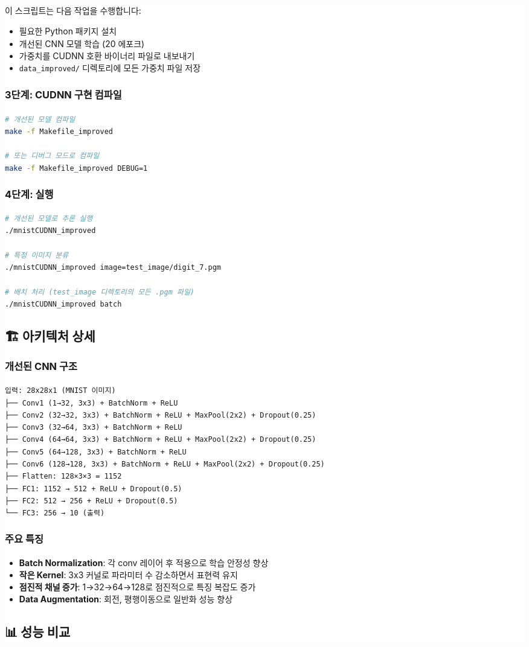 이 스크립트는 다음 작업을 수행합니다:
- 필요한 Python 패키지 설치
- 개선된 CNN 모델 학습 (20 에포크)
- 가중치를 CUDNN 호환 바이너리 파일로 내보내기
- `data_improved/` 디렉토리에 모든 가중치 파일 저장

### 3단계: CUDNN 구현 컴파일
```bash
# 개선된 모델 컴파일
make -f Makefile_improved

# 또는 디버그 모드로 컴파일
make -f Makefile_improved DEBUG=1
```

### 4단계: 실행
```bash
# 개선된 모델로 추론 실행
./mnistCUDNN_improved

# 특정 이미지 분류
./mnistCUDNN_improved image=test_image/digit_7.pgm

# 배치 처리 (test_image 디렉토리의 모든 .pgm 파일)
./mnistCUDNN_improved batch
```

## 🏗️ 아키텍처 상세

### 개선된 CNN 구조
```
입력: 28x28x1 (MNIST 이미지)
├── Conv1 (1→32, 3x3) + BatchNorm + ReLU
├── Conv2 (32→32, 3x3) + BatchNorm + ReLU + MaxPool(2x2) + Dropout(0.25)
├── Conv3 (32→64, 3x3) + BatchNorm + ReLU  
├── Conv4 (64→64, 3x3) + BatchNorm + ReLU + MaxPool(2x2) + Dropout(0.25)
├── Conv5 (64→128, 3x3) + BatchNorm + ReLU
├── Conv6 (128→128, 3x3) + BatchNorm + ReLU + MaxPool(2x2) + Dropout(0.25)
├── Flatten: 128×3×3 = 1152
├── FC1: 1152 → 512 + ReLU + Dropout(0.5)
├── FC2: 512 → 256 + ReLU + Dropout(0.5)
└── FC3: 256 → 10 (출력)
```

### 주요 특징
- **Batch Normalization**: 각 conv 레이어 후 적용으로 학습 안정성 향상
- **작은 Kernel**: 3x3 커널로 파라미터 수 감소하면서 표현력 유지
- **점진적 채널 증가**: 1→32→64→128로 점진적으로 특징 복잡도 증가
- **Data Augmentation**: 회전, 평행이동으로 일반화 성능 향상

## 📊 성능 비교
